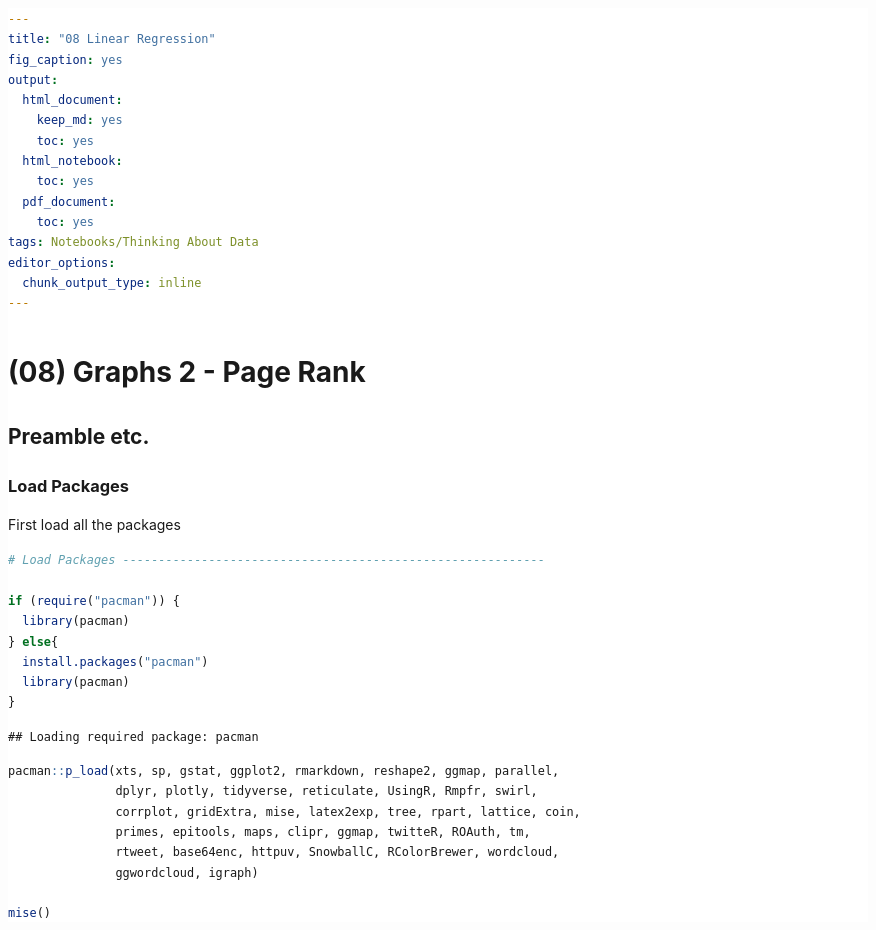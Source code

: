 ```yaml
---
title: "08 Linear Regression"
fig_caption: yes
output:
  html_document:
    keep_md: yes
    toc: yes
  html_notebook:
    toc: yes
  pdf_document:
    toc: yes
tags: Notebooks/Thinking About Data
editor_options:
  chunk_output_type: inline
---
```


# (08) Graphs 2 - Page Rank

## Preamble etc.
### Load Packages
First load all the packages


```r
# Load Packages -----------------------------------------------------------

if (require("pacman")) {
  library(pacman)
} else{
  install.packages("pacman")
  library(pacman)
}
```

```
## Loading required package: pacman
```

```r
pacman::p_load(xts, sp, gstat, ggplot2, rmarkdown, reshape2, ggmap, parallel,
               dplyr, plotly, tidyverse, reticulate, UsingR, Rmpfr, swirl,
               corrplot, gridExtra, mise, latex2exp, tree, rpart, lattice, coin,
               primes, epitools, maps, clipr, ggmap, twitteR, ROAuth, tm,
               rtweet, base64enc, httpuv, SnowballC, RColorBrewer, wordcloud,
               ggwordcloud, igraph)

mise()
```

